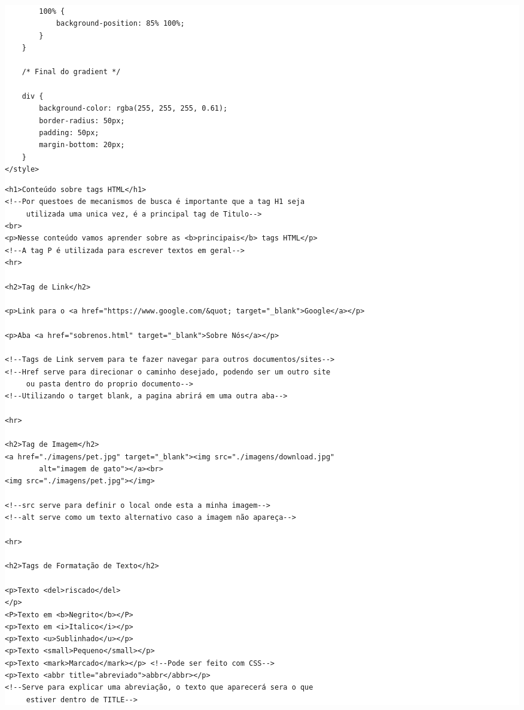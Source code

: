             100% {
                background-position: 85% 100%;
            }
        }

        /* Final do gradient */

        div {
            background-color: rgba(255, 255, 255, 0.61);
            border-radius: 50px;
            padding: 50px;
            margin-bottom: 20px;
        }
    </style>


</head>

<body class="gradient-background">
   
    <h1>Conteúdo sobre tags HTML</h1>
    <!--Por questoes de mecanismos de busca é importante que a tag H1 seja
         utilizada uma unica vez, é a principal tag de Titulo-->
    <br>
    <p>Nesse conteúdo vamos aprender sobre as <b>principais</b> tags HTML</p>
    <!--A tag P é utilizada para escrever textos em geral-->
    <hr>

    <h2>Tag de Link</h2>

    <p>Link para o <a href="https://www.google.com/&quot; target="_blank">Google</a></p>

    <p>Aba <a href="sobrenos.html" target="_blank">Sobre Nós</a></p>

    <!--Tags de Link servem para te fazer navegar para outros documentos/sites-->
    <!--Href serve para direcionar o caminho desejado, podendo ser um outro site
         ou pasta dentro do proprio documento-->
    <!--Utilizando o target blank, a pagina abrirá em uma outra aba-->

    <hr>

    <h2>Tag de Imagem</h2>
    <a href="./imagens/pet.jpg" target="_blank"><img src="./imagens/download.jpg"
            alt="imagem de gato"></a><br>
    <img src="./imagens/pet.jpg"></img>

    <!--src serve para definir o local onde esta a minha imagem-->
    <!--alt serve como um texto alternativo caso a imagem não apareça-->

    <hr>

    <h2>Tags de Formatação de Texto</h2>

    <p>Texto <del>riscado</del>
    </p>
    <P>Texto em <b>Negrito</b></P>
    <p>Texto em <i>Italico</i></p>
    <p>Texto <u>Sublinhado</u></p>
    <p>Texto <small>Pequeno</small></p>
    <p>Texto <mark>Marcado</mark></p> <!--Pode ser feito com CSS-->
    <p>Texto <abbr title="abreviado">abbr</abbr></p>
    <!--Serve para explicar uma abreviação, o texto que aparecerá sera o que
         estiver dentro de TITLE-->

